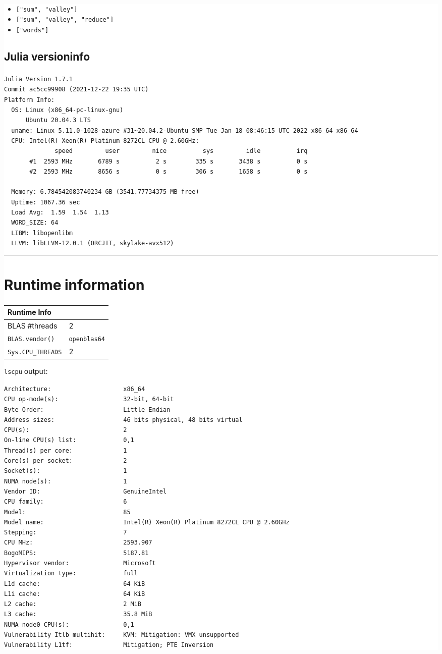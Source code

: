 - `["sum", "valley"]`
- `["sum", "valley", "reduce"]`
- `["words"]`

## Julia versioninfo
```
Julia Version 1.7.1
Commit ac5cc99908 (2021-12-22 19:35 UTC)
Platform Info:
  OS: Linux (x86_64-pc-linux-gnu)
      Ubuntu 20.04.3 LTS
  uname: Linux 5.11.0-1028-azure #31~20.04.2-Ubuntu SMP Tue Jan 18 08:46:15 UTC 2022 x86_64 x86_64
  CPU: Intel(R) Xeon(R) Platinum 8272CL CPU @ 2.60GHz: 
              speed         user         nice          sys         idle          irq
       #1  2593 MHz       6789 s          2 s        335 s       3438 s          0 s
       #2  2593 MHz       8656 s          0 s        306 s       1658 s          0 s
       
  Memory: 6.784542083740234 GB (3541.77734375 MB free)
  Uptime: 1067.36 sec
  Load Avg:  1.59  1.54  1.13
  WORD_SIZE: 64
  LIBM: libopenlibm
  LLVM: libLLVM-12.0.1 (ORCJIT, skylake-avx512)
```

---
# Runtime information
| Runtime Info | |
|:--|:--|
| BLAS #threads | 2 |
| `BLAS.vendor()` | `openblas64` |
| `Sys.CPU_THREADS` | 2 |

`lscpu` output:

    Architecture:                    x86_64
    CPU op-mode(s):                  32-bit, 64-bit
    Byte Order:                      Little Endian
    Address sizes:                   46 bits physical, 48 bits virtual
    CPU(s):                          2
    On-line CPU(s) list:             0,1
    Thread(s) per core:              1
    Core(s) per socket:              2
    Socket(s):                       1
    NUMA node(s):                    1
    Vendor ID:                       GenuineIntel
    CPU family:                      6
    Model:                           85
    Model name:                      Intel(R) Xeon(R) Platinum 8272CL CPU @ 2.60GHz
    Stepping:                        7
    CPU MHz:                         2593.907
    BogoMIPS:                        5187.81
    Hypervisor vendor:               Microsoft
    Virtualization type:             full
    L1d cache:                       64 KiB
    L1i cache:                       64 KiB
    L2 cache:                        2 MiB
    L3 cache:                        35.8 MiB
    NUMA node0 CPU(s):               0,1
    Vulnerability Itlb multihit:     KVM: Mitigation: VMX unsupported
    Vulnerability L1tf:              Mitigation; PTE Inversion